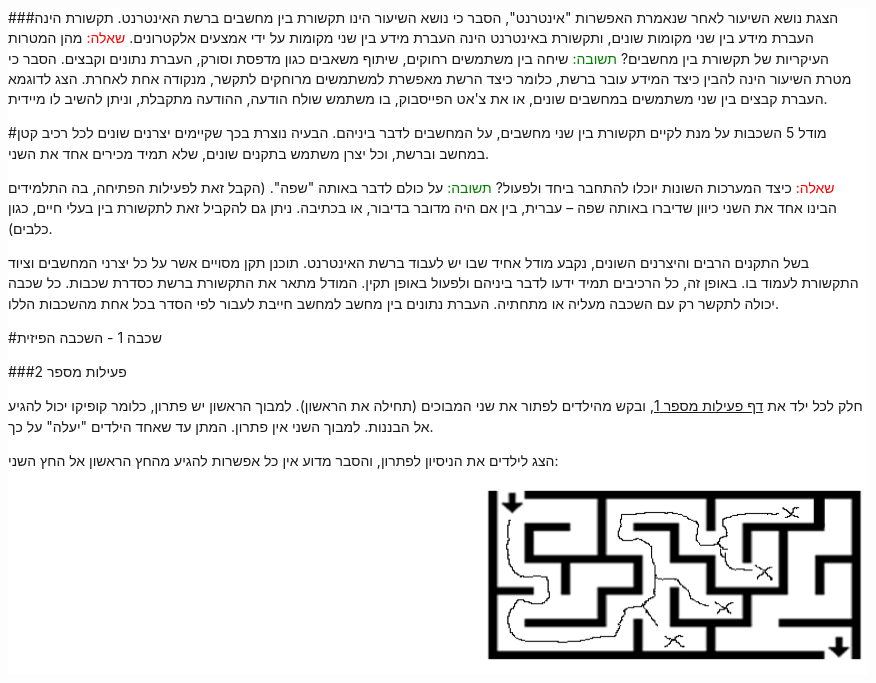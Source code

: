 ###הצגת נושא השיעור
לאחר שנאמרת האפשרות "אינטרנט", הסבר כי נושא השיעור הינו תקשורת בין מחשבים ברשת האינטרנט.
תקשורת הינה העברת מידע בין שני מקומות שונים, ותקשורת באינטרנט הינה העברת מידע בין שני מקומות על ידי אמצעים אלקטרונים.
<font color="red">
שאלה:
</font>
מהן המטרות העיקריות של תקשורת בין מחשבים?
 <font color="green">
תשובה:
</font>
שיחה בין משתמשים רחוקים, שיתוף משאבים כגון מדפסת וסורק, העברת נתונים וקבצים.
הסבר כי מטרת השיעור הינה להבין כיצד המידע עובר ברשת, כלומר כיצד הרשת מאפשרת למשתמשים מרוחקים לתקשר, מנקודה אחת לאחרת.
הצג לדוגמא העברת קבצים בין שני משתמשים במחשבים שונים, או את צ'אט הפייסבוק, בו משתמש שולח הודעה, ההודעה מתקבלת, וניתן להשיב לו מיידית.

#מודל 5 השכבות
על מנת לקיים תקשורת בין שני מחשבים, על המחשבים לדבר ביניהם. הבעיה נוצרת בכך שקיימים יצרנים שונים לכל רכיב קטן במחשב וברשת, וכל יצרן משתמש בתקנים שונים, שלא תמיד מכירים אחד את השני.

<font color="red">
שאלה:
</font>
כיצד המערכות השונות יוכלו להתחבר ביחד ולפעול?
 <font color="green">
תשובה:
</font>
על כולם לדבר באותה "שפה". (הקבל זאת לפעילות הפתיחה, בה התלמידים הבינו אחד את השני כיוון
שדיברו באותה שפה – עברית, בין אם היה מדובר בדיבור, או בכתיבה. ניתן גם להקביל זאת לתקשורת בין בעלי חיים,  כגון כלבים).

בשל התקנים הרבים והיצרנים השונים, נקבע מודל אחיד שבו יש לעבוד ברשת האינטרנט. תוכנן תקן מסויים אשר על כל יצרני המחשבים וציוד התקשורת לעמוד בו. באופן זה, כל הרכיבים תמיד ידעו לדבר ביניהם ולפעול באופן תקין.
המודל מתאר את התקשורת ברשת כסדרת שכבות. כל שכבה יכולה לתקשר רק עם השכבה מעליה או מתחתיה. העברת נתונים בין מחשב למחשב חייבת לעבור לפי הסדר בכל אחת מהשכבות הללו.

#שכבה 1 - השכבה הפיזית

###פעילות מספר 2

חלק לכל ילד את
[דף פעילות מספר 1](appendix-a.html ""),
ובקש מהילדים לפתור את שני המבוכים (תחילה את הראשון).
למבוך הראשון יש פתרון, כלומר קופיקו יכול להגיע אל הבננות.
למבוך השני אין פתרון. המתן עד שאחד הילדים "יעלה" על כך.

הצג לילדים את הניסיון לפתרון, והסבר מדוע אין כל אפשרות להגיע מהחץ הראשון אל החץ השני:

<div id="container" align="right">
  <img class="img-responsive" src="img04.png" title=""/>
</div>
